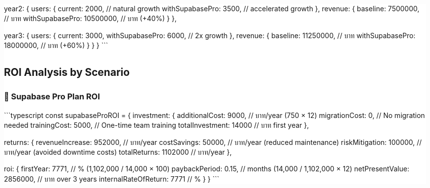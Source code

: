  year2: {
    users: {
      current: 2000, // natural growth
      withSupabasePro: 3500, // accelerated growth
    },
    revenue: {
      baseline: 7500000, // บาท
      withSupabasePro: 10500000, // บาท (+40%)
    }
  },
  
  year3: {
    users: {
      current: 3000,
      withSupabasePro: 6000, // 2x growth
    },
    revenue: {
      baseline: 11250000, // บาท
      withSupabasePro: 18000000, // บาท (+60%)
    }
  }
}
\`\`\`

## ROI Analysis by Scenario

### 🚀 Supabase Pro Plan ROI
\`\`\`typescript
const supabaseProROI = {
  investment: {
    additionalCost: 9000, // บาท/year (750 × 12)
    migrationCost: 0, // No migration needed
    trainingCost: 5000, // One-time team training
    totalInvestment: 14000 // บาท first year
  },
  
  returns: {
    revenueIncrease: 952000, // บาท/year
    costSavings: 50000, // บาท/year (reduced maintenance)
    riskMitigation: 100000, // บาท/year (avoided downtime costs)
    totalReturns: 1102000 // บาท/year
  },
  
  roi: {
    firstYear: 7771, // % (1,102,000 / 14,000 × 100)
    paybackPeriod: 0.15, // months (14,000 / 1,102,000 × 12)
    netPresentValue: 2856000, // บาท over 3 years
    internalRateOfReturn: 7771 // %
  }
}
\`\`\`
